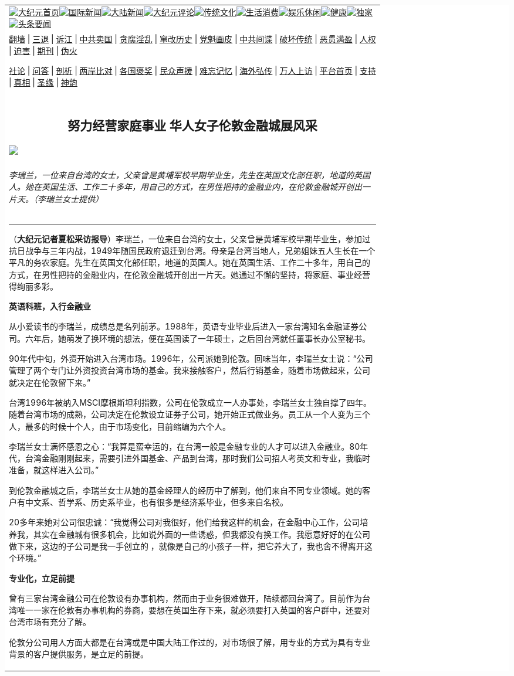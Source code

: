 <a name="1" id="1" target="_blank"></a><span id="1"></span>
<table align=center border="0"><tr><td colspan="2" VALIGN=TOP><a href="https://github.com/1992513/djy/blob/master/gb/nf1351518.md#1"><img src="https://raw.githubusercontent.com/1992513/www/master/t/djy/1.jpg" title="大纪元首页" alt="大纪元首页"></a><a href="https://github.com/1992513/djy/blob/master/gb/n24hr.md#1"><img src="https://raw.githubusercontent.com/1992513/www/master/t/djy/3.jpg" title="国际新闻" alt="国际新闻"></a><a href="https://github.com/1992513/djy/blob/master/gb/nsc413.md#1"><img src="https://raw.githubusercontent.com/1992513/www/master/t/djy/4.jpg" title="大陆新闻" alt="大陆新闻"></a><a href="https://github.com/1992513/djy/blob/master/gb/news392.md#1"><img src="https://raw.githubusercontent.com/1992513/www/master/t/djy/5.jpg" title="大纪元评论" alt="大纪元评论"></a><a href="https://github.com/1992513/djy/blob/master/gb/news2007.md#1"><img src="https://raw.githubusercontent.com/1992513/www/master/t/djy/6.jpg" title="传统文化" alt="传统文化"></a><a href="https://github.com/1992513/djy/blob/master/gb/news2008.md#1"><img src="https://raw.githubusercontent.com/1992513/www/master/t/djy/7.jpg" title="生活消费" alt="生活消费"></a><a href="https://github.com/1992513/djy/blob/master/gb/ncyule.md#1"><img src="https://raw.githubusercontent.com/1992513/www/master/t/djy/8.jpg" title="娱乐休闲" alt="娱乐休闲"></a><a href="https://github.com/1992513/djy/blob/master/gb/nsc1002.md#1"><img src="https://raw.githubusercontent.com/1992513/www/master/t/djy/9.jpg" title="健康" alt="健康"></a><a href="https://github.com/1992513/djy/blob/master/gb/nf6092.md#1"><img src="https://raw.githubusercontent.com/1992513/www/master/t/djy/10a.jpg" title="独家" alt="独家"></a><a href="https://github.com/1992513/djy/blob/master/gb/nf4514.md#1"><img src="https://raw.githubusercontent.com/1992513/www/master/t/djy/12a.jpg" title="头条要闻" alt="头条要闻"></a></td></tr>
<tr><td colspan="2" VALIGN=TOP><a target="_blank" href="https://github.com/1992513/www/blob/master/README.md?zsrh#1">翻墙</a> | <a target="_blank" href="https://github.com/1992513/djy/blob/master/gb/nf5657.md#1">三退</a> | <a target="_blank" href="https://github.com/1992513/djy/blob/master/gb/nf6124.md#1">诉江</a> | <a target="_blank" href="https://github.com/1992513/djy/blob/master/gb/nf1176117.md#1">中共卖国</a> | <a target="_blank" href="https://github.com/1992513/djy/blob/master/gb/nf5773.md#1">贪腐淫乱</a> | <a target="_blank" href="https://github.com/1992513/djy/blob/master/gb/nf1176115.md#1">窜改历史</a> | <a target="_blank" href="https://github.com/1992513/djy/blob/master/gb/nf1176107.md#1">党魁画皮</a> | <a target="_blank" href="https://github.com/1992513/djy/blob/master/gb/nf1320400.md#1">中共间谍</a> | <a target="_blank" href="https://github.com/1992513/djy/blob/master/gb/nf1176114.md#1">破坏传统</a> | <a target="_blank" href="https://github.com/1992513/ntdtv/blob/master/gb/prog447_1.md#1">恶贯满盈</a> | <a target="_blank" href="https://github.com/1992513/djy/blob/master/gb/ncid278.md#1">人权</a> | <a target="_blank" href="https://github.com/1992513/djy/blob/master/gb/nf1176111.md#1">迫害</a> | <a target="_blank" href="https://gitlab.com/szzdlab/mh-qikan/blob/master/README.md#1">期刊</a> | <a target="_blank" href="https://github.com/1992513/djy/blob/master/gb/nf5562.md#1">伪火</a></p><p><a target="_blank" href="https://github.com/1992513/djy/blob/master/gb/9p.md#1">社论</a> | <a target="_blank" href="https://github.com/1992513/djy/blob/master/gb/nf4378.md#1">问答</a> | <a target="_blank" href="https://github.com/1992513/djy/blob/master/gb/nf5792.md#1">剖析</a> | <a target="_blank" href="https://github.com/1992513/djy/blob/master/gb/nf5735.md#1">两岸比对</a> | <a target="_blank" href="https://github.com/1992513/djy/blob/master/gb/nf6119.md#1">各国褒奖</a> | <a target="_blank" href="https://github.com/1992513/djy/blob/master/gb/nf6120.md#1">民众声援</a> | <a target="_blank" href="https://github.com/1992513/djy/blob/master/gb/nf1188594.md#1">难忘记忆</a> | <a target="_blank" href="https://github.com/1992513/djy/blob/master/gb/nf3180.md#1">海外弘传</a> | <a target="_blank" href="https://github.com/1992513/djy/blob/master/gb/nf5410.md#1">万人上访</a> | <a target="_blank" href="https://github.com/1992513/www/blob/master/README.md?zsrh#1">平台首页</a> | <a target="_blank" href="https://github.com/1992513/djy/blob/master/gb/nf4386.md#1">支持</a> | <a target="_blank" href="https://github.com/1992513/djy/blob/master/gb/nf4389.md#1">真相</a> | <a target="_blank" href="https://github.com/1992513/djy/blob/master/gb/nf5790.md#1">圣缘</a> | <a target="_blank" href="https://github.com/1992513/djy/blob/master/gb/nf4786.md#1">神韵</a></td></tr>
<tr><td VALIGN=TOP width="626"><h2 align=center>努力经营家庭事业  华人女子伦敦金融城展风采</h2>
<img width="600" src="https://i.epochtimes.com/assets/uploads/2017/05/liruilan-600x400.jpg" />
<h6>李瑞兰，一位来自台湾的女士，父亲曾是黄埔军校早期毕业生，先生在英国文化部任职，地道的英国人。她在英国生活、工作二十多年，用自己的方式，在男性把持的金融业内，在伦敦金融城开创出一片天。（李瑞兰女士提供）
</h6>
<hr>
<p>（<strong>大纪元记者夏松采访报导</strong>）李瑞兰，一位来自台湾的女士，父亲曾是黄埔军校早期毕业生，参加过抗日战争与三年内战，1949年随国民政府退迁到台湾。母亲是台湾当地人，兄弟姐妹五人生长在一个平凡的务农家庭。先生在英国文化部任职，地道的英国人。她在英国生活、工作二十多年，用自己的方式，在男性把持的金融业内，在伦敦金融城开创出一片天。她通过不懈的坚持，将家庭、事业经营得绚丽多彩。</p>
<p><strong>英语科班，入行金融业</strong></p>
<p>从小爱读书的李瑞兰，成绩总是名列前茅。1988年，英语专业毕业后进入一家台湾知名金融证券公司。六年后，她萌发了换环境的想法，便在英国读了一年硕士，之后回台湾就任董事长办公室秘书。</p>
<p>90年代中旬，外资开始进入台湾市场。1996年，公司派她到伦敦。回味当年，李瑞兰女士说：“公司管理了两个专门让外资投资台湾市场的基金。我来接触客户，然后行销基金，随着市场做起来，公司就决定在伦敦留下来。”</p>
<p>台湾1996年被纳入MSCI摩根斯坦利指数，公司在伦敦成立一人办事处，李瑞兰女士独自撑了四年。随着台湾市场的成熟，公司决定在伦敦设立证券子公司，她开始正式做业务。员工从一个人变为三个人，最多的时候十个人，由于市场变化，目前缩编为六个人。</p>
<p>李瑞兰女士满怀感恩之心：“我算是蛮幸运的，在台湾一般是金融专业的人才可以进入金融业。80年代，台湾金融刚刚起来，需要引进外国基金、产品到台湾，那时我们公司招人考英文和专业，我临时准备，就这样进入公司。”</p>
<p>到伦敦金融城之后，李瑞兰女士从她的基金经理人的经历中了解到，他们来自不同专业领域。她的客户有中文系、哲学系、历史系毕业，也有很多是经济系毕业，但多来自名校。</p>
<p>20多年来她对公司很忠诚：“我觉得公司对我很好，他们给我这样的机会，在金融中心工作，公司培养我，其实在金融城有很多机会，比如说外面的一些诱惑，但我都没有换工作。我愿意好好的在公司做下来，这边的子公司是我一手创立的 ，就像是自己的小孩子一样，把它养大了，我也舍不得离开这个环境。”</p>
<p><strong>专业化，立足前提</strong></p>
<p>曾有三家台湾金融公司在伦敦设有办事机构，然而由于业务很难做开，陆续都回台湾了。目前作为台湾唯一一家在伦敦有办事机构的券商，要想在英国生存下来，就必须要打入英国的客户群中，还要对台湾市场有充分了解。</p>
<p>伦敦分公司用人方面大都是在台湾或是中国大陆工作过的，对市场很了解，用专业的方式为具有专业背景的客户提供服务，是立足的前提。</p>